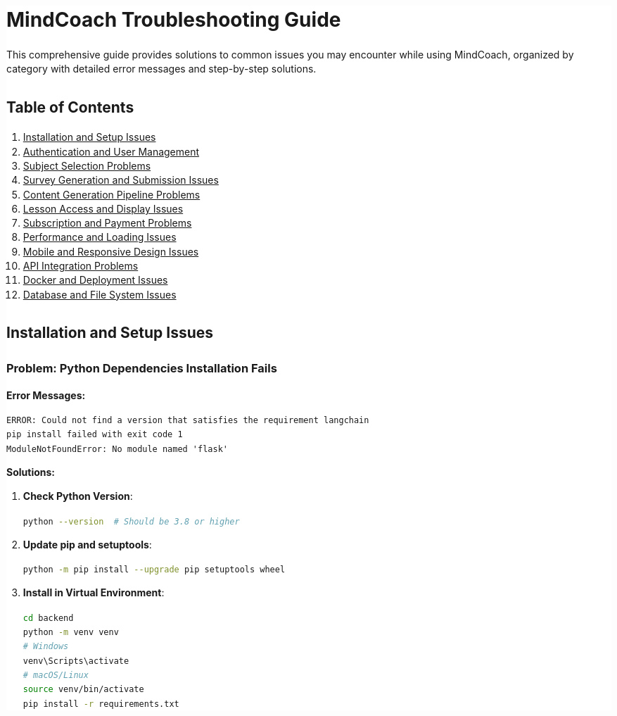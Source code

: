# MindCoach Troubleshooting Guide

This comprehensive guide provides solutions to common issues you may encounter while using MindCoach, organized by category with detailed error messages and step-by-step solutions.

## Table of Contents

1. [Installation and Setup Issues](#installation-and-setup-issues)
2. [Authentication and User Management](#authentication-and-user-management)
3. [Subject Selection Problems](#subject-selection-problems)
4. [Survey Generation and Submission Issues](#survey-generation-and-submission-issues)
5. [Content Generation Pipeline Problems](#content-generation-pipeline-problems)
6. [Lesson Access and Display Issues](#lesson-access-and-display-issues)
7. [Subscription and Payment Problems](#subscription-and-payment-problems)
8. [Performance and Loading Issues](#performance-and-loading-issues)
9. [Mobile and Responsive Design Issues](#mobile-and-responsive-design-issues)
10. [API Integration Problems](#api-integration-problems)
11. [Docker and Deployment Issues](#docker-and-deployment-issues)
12. [Database and File System Issues](#database-and-file-system-issues)

## Installation and Setup Issues

### Problem: Python Dependencies Installation Fails

**Error Messages:**
```
ERROR: Could not find a version that satisfies the requirement langchain
pip install failed with exit code 1
ModuleNotFoundError: No module named 'flask'
```

**Solutions:**
1. **Check Python Version**:
   ```bash
   python --version  # Should be 3.8 or higher
   ```

2. **Update pip and setuptools**:
   ```bash
   python -m pip install --upgrade pip setuptools wheel
   ```

3. **Install in Virtual Environment**:
   ```bash
   cd backend
   python -m venv venv
   # Windows
   venv\Scripts\activate
   # macOS/Linux
   source venv/bin/activate
   pip install -r requirements.txt
   ```
